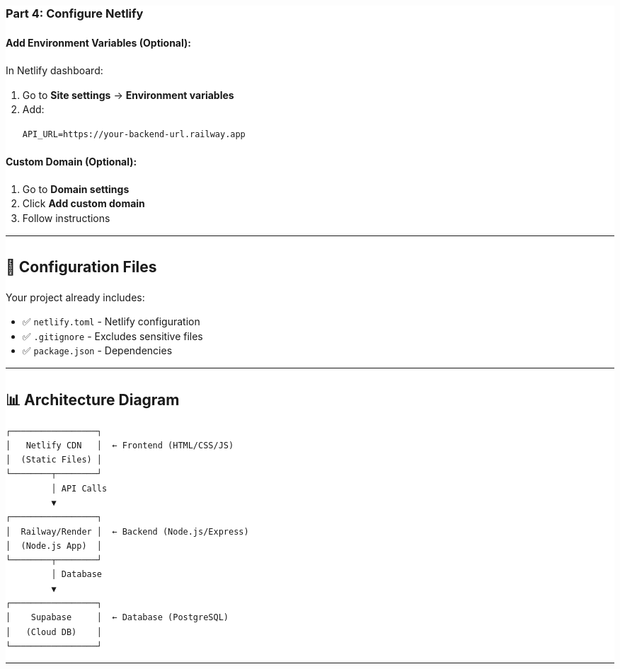 
### Part 4: Configure Netlify

#### Add Environment Variables (Optional):

In Netlify dashboard:

1. Go to **Site settings** → **Environment variables**
2. Add:
   ```
   API_URL=https://your-backend-url.railway.app
   ```

#### Custom Domain (Optional):

1. Go to **Domain settings**
2. Click **Add custom domain**
3. Follow instructions

---

## 🔧 Configuration Files

Your project already includes:

- ✅ `netlify.toml` - Netlify configuration
- ✅ `.gitignore` - Excludes sensitive files
- ✅ `package.json` - Dependencies

---

## 📊 Architecture Diagram

```
┌─────────────────┐
│   Netlify CDN   │  ← Frontend (HTML/CSS/JS)
│  (Static Files) │
└────────┬────────┘
         │ API Calls
         ▼
┌─────────────────┐
│  Railway/Render │  ← Backend (Node.js/Express)
│  (Node.js App)  │
└────────┬────────┘
         │ Database
         ▼
┌─────────────────┐
│    Supabase     │  ← Database (PostgreSQL)
│   (Cloud DB)    │
└─────────────────┘
```

---
